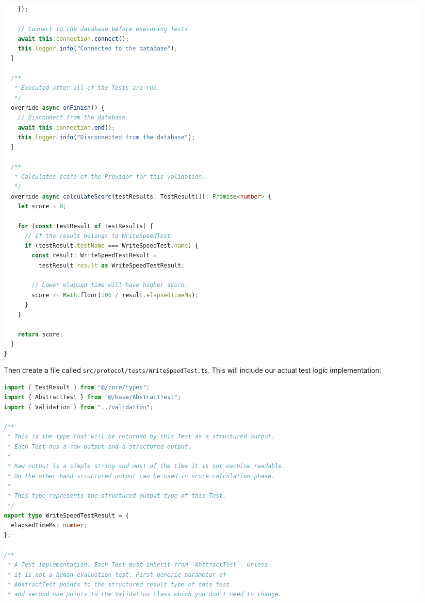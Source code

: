 ```typescript
    });

    // Connect to the database before executing Tests
    await this.connection.connect();
    this.logger.info("Connected to the database");
  }

  /**
   * Executed after all of the Tests are run.
   */
  override async onFinish() {
    // Disconnect from the database.
    await this.connection.end();
    this.logger.info("Disconnected from the database");
  }

  /**
   * Calculates score of the Provider for this validation.
   */
  override async calculateScore(testResults: TestResult[]): Promise<number> {
    let score = 0;

    for (const testResult of testResults) {
      // If the result belongs to WriteSpeedTest
      if (testResult.testName === WriteSpeedTest.name) {
        const result: WriteSpeedTestResult =
          testResult.result as WriteSpeedTestResult;

        // Lower elapsed time will have higher score.
        score += Math.floor(100 / result.elapsedTimeMs);
      }
    }

    return score;
  }
}
```

Then create a file called `src/protocol/tests/WriteSpeedTest.ts`. This will include our actual test logic implementation:

```typescript
import { TestResult } from "@/core/types";
import { AbstractTest } from "@/base/AbstractTest";
import { Validation } from "../validation";

/**
 * This is the type that will be returned by this Test as a structured output.
 * Each Test has a raw output and a structured output.
 *
 * Raw output is a simple string and most of the time it is not machine readable.
 * On the other hand structured output can be used in score calculation phase.
 *
 * This type represents the structured output type of this Test.
 */
export type WriteSpeedTestResult = {
  elapsedTimeMs: number;
};

/**
 * A Test implementation. Each Test must inherit from `AbstractTest`. Unless
 * it is not a human evaluation test. First generic parameter of
 * AbstractTest points to the structured result type of this test
 * and second one points to the Validation class which you don't need to change.
```